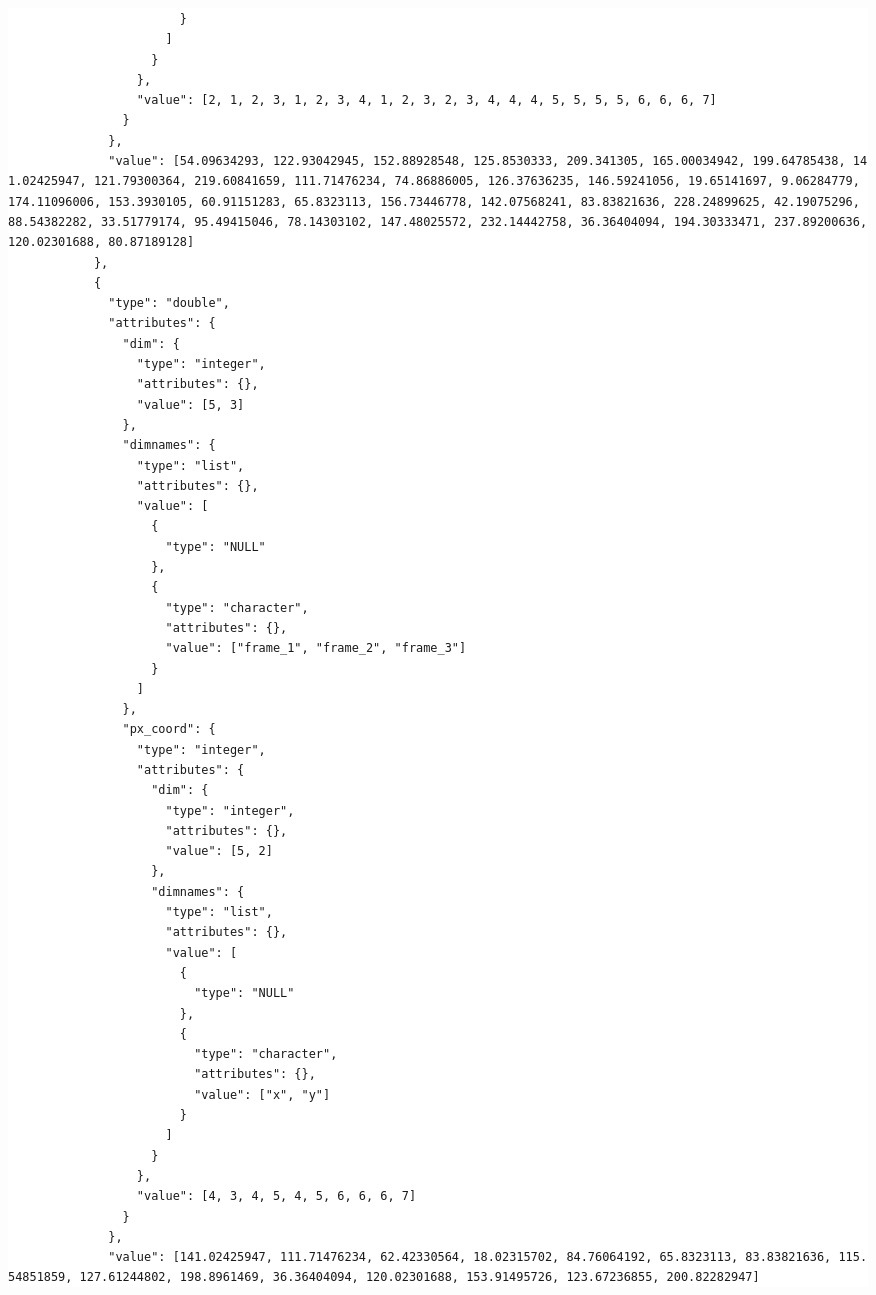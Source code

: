                             }
                          ]
                        }
                      },
                      "value": [2, 1, 2, 3, 1, 2, 3, 4, 1, 2, 3, 2, 3, 4, 4, 4, 5, 5, 5, 5, 6, 6, 6, 7]
                    }
                  },
                  "value": [54.09634293, 122.93042945, 152.88928548, 125.8530333, 209.341305, 165.00034942, 199.64785438, 141.02425947, 121.79300364, 219.60841659, 111.71476234, 74.86886005, 126.37636235, 146.59241056, 19.65141697, 9.06284779, 174.11096006, 153.3930105, 60.91151283, 65.8323113, 156.73446778, 142.07568241, 83.83821636, 228.24899625, 42.19075296, 88.54382282, 33.51779174, 95.49415046, 78.14303102, 147.48025572, 232.14442758, 36.36404094, 194.30333471, 237.89200636, 120.02301688, 80.87189128]
                },
                {
                  "type": "double",
                  "attributes": {
                    "dim": {
                      "type": "integer",
                      "attributes": {},
                      "value": [5, 3]
                    },
                    "dimnames": {
                      "type": "list",
                      "attributes": {},
                      "value": [
                        {
                          "type": "NULL"
                        },
                        {
                          "type": "character",
                          "attributes": {},
                          "value": ["frame_1", "frame_2", "frame_3"]
                        }
                      ]
                    },
                    "px_coord": {
                      "type": "integer",
                      "attributes": {
                        "dim": {
                          "type": "integer",
                          "attributes": {},
                          "value": [5, 2]
                        },
                        "dimnames": {
                          "type": "list",
                          "attributes": {},
                          "value": [
                            {
                              "type": "NULL"
                            },
                            {
                              "type": "character",
                              "attributes": {},
                              "value": ["x", "y"]
                            }
                          ]
                        }
                      },
                      "value": [4, 3, 4, 5, 4, 5, 6, 6, 6, 7]
                    }
                  },
                  "value": [141.02425947, 111.71476234, 62.42330564, 18.02315702, 84.76064192, 65.8323113, 83.83821636, 115.54851859, 127.61244802, 198.8961469, 36.36404094, 120.02301688, 153.91495726, 123.67236855, 200.82282947]